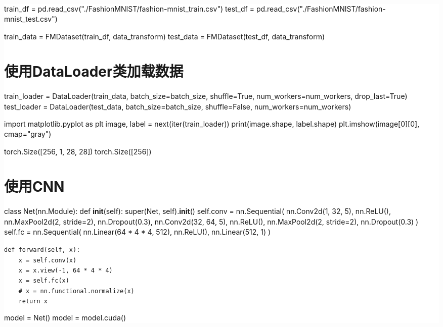 
train_df = pd.read_csv("./FashionMNIST/fashion-mnist_train.csv")
test_df = pd.read_csv("./FashionMNIST/fashion-mnist_test.csv")

train_data = FMDataset(train_df, data_transform)
test_data = FMDataset(test_df, data_transform)

# 使用DataLoader类加载数据
train_loader = DataLoader(train_data, batch_size=batch_size, shuffle=True, num_workers=num_workers, drop_last=True)
test_loader = DataLoader(test_data, batch_size=batch_size, shuffle=False, num_workers=num_workers)

import matplotlib.pyplot as plt
image, label = next(iter(train_loader))
print(image.shape, label.shape)
plt.imshow(image[0][0], cmap="gray")

torch.Size([256, 1, 28, 28])
torch.Size([256])


# 使用CNN
class Net(nn.Module):
def __init__(self):
super(Net, self).__init__()
self.conv = nn.Sequential(
nn.Conv2d(1, 32, 5),
nn.ReLU(),
nn.MaxPool2d(2, stride=2),
nn.Dropout(0.3),
nn.Conv2d(32, 64, 5),
nn.ReLU(),
nn.MaxPool2d(2, stride=2),
nn.Dropout(0.3)
)
self.fc = nn.Sequential(
nn.Linear(64 * 4 * 4, 512),
nn.ReLU(),
nn.Linear(512, 1)
)

    def forward(self, x):
        x = self.conv(x)
        x = x.view(-1, 64 * 4 * 4)
        x = self.fc(x)
        # x = nn.functional.normalize(x)
        return x


model = Net()
model = model.cuda()
